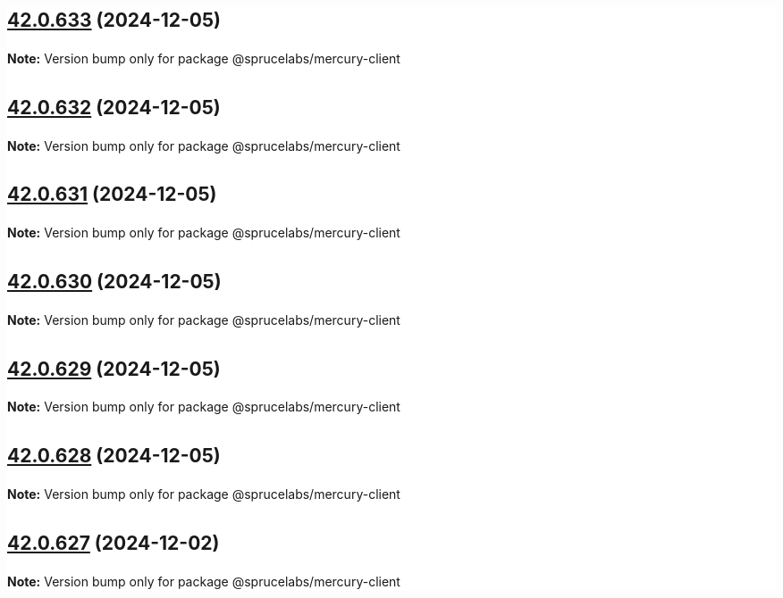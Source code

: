 



## [42.0.633](https://github.com/sprucelabsai-community/mercury-workspace/compare/v42.0.632...v42.0.633) (2024-12-05)

**Note:** Version bump only for package @sprucelabs/mercury-client





## [42.0.632](https://github.com/sprucelabsai-community/mercury-workspace/compare/v42.0.631...v42.0.632) (2024-12-05)

**Note:** Version bump only for package @sprucelabs/mercury-client





## [42.0.631](https://github.com/sprucelabsai-community/mercury-workspace/compare/v42.0.630...v42.0.631) (2024-12-05)

**Note:** Version bump only for package @sprucelabs/mercury-client





## [42.0.630](https://github.com/sprucelabsai-community/mercury-workspace/compare/v42.0.629...v42.0.630) (2024-12-05)

**Note:** Version bump only for package @sprucelabs/mercury-client





## [42.0.629](https://github.com/sprucelabsai-community/mercury-workspace/compare/v42.0.628...v42.0.629) (2024-12-05)

**Note:** Version bump only for package @sprucelabs/mercury-client





## [42.0.628](https://github.com/sprucelabsai-community/mercury-workspace/compare/v42.0.627...v42.0.628) (2024-12-05)

**Note:** Version bump only for package @sprucelabs/mercury-client





## [42.0.627](https://github.com/sprucelabsai-community/mercury-workspace/compare/v42.0.626...v42.0.627) (2024-12-02)

**Note:** Version bump only for package @sprucelabs/mercury-client
